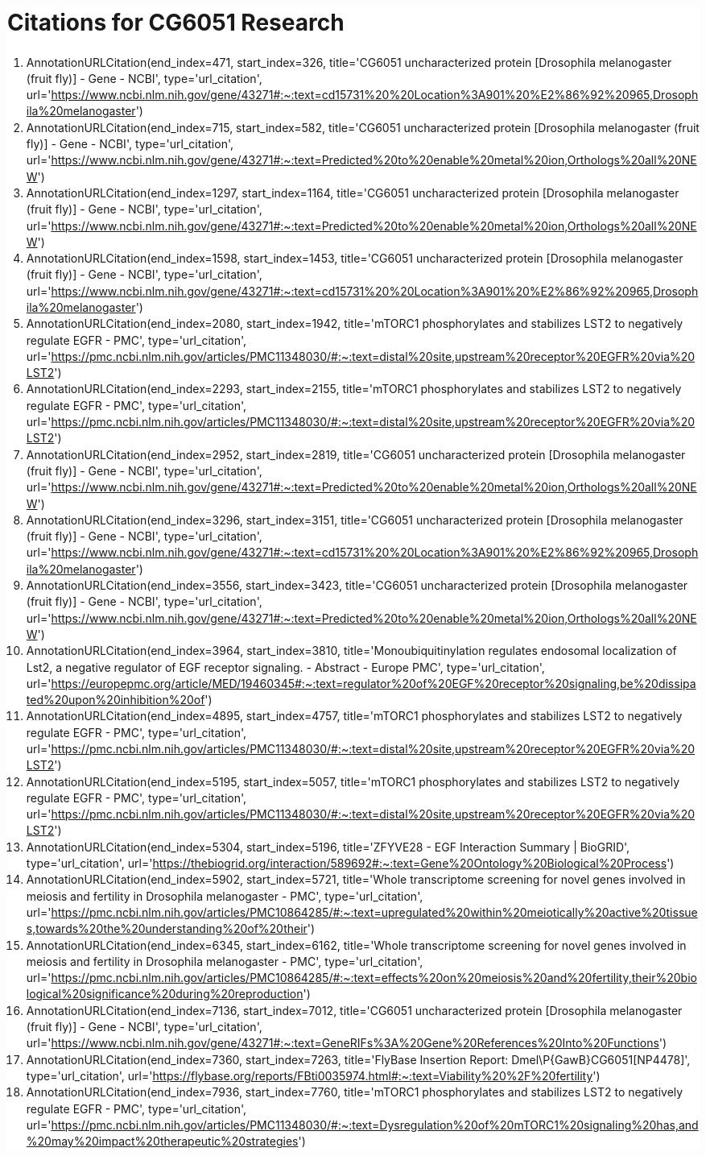 # Citations for CG6051 Research

1. AnnotationURLCitation(end_index=471, start_index=326, title='CG6051 uncharacterized protein [Drosophila melanogaster (fruit fly)] - Gene - NCBI', type='url_citation', url='https://www.ncbi.nlm.nih.gov/gene/43271#:~:text=cd15731%20%20Location%3A901%20%E2%86%92%20965,Drosophila%20melanogaster')
2. AnnotationURLCitation(end_index=715, start_index=582, title='CG6051 uncharacterized protein [Drosophila melanogaster (fruit fly)] - Gene - NCBI', type='url_citation', url='https://www.ncbi.nlm.nih.gov/gene/43271#:~:text=Predicted%20to%20enable%20metal%20ion,Orthologs%20all%20NEW')
3. AnnotationURLCitation(end_index=1297, start_index=1164, title='CG6051 uncharacterized protein [Drosophila melanogaster (fruit fly)] - Gene - NCBI', type='url_citation', url='https://www.ncbi.nlm.nih.gov/gene/43271#:~:text=Predicted%20to%20enable%20metal%20ion,Orthologs%20all%20NEW')
4. AnnotationURLCitation(end_index=1598, start_index=1453, title='CG6051 uncharacterized protein [Drosophila melanogaster (fruit fly)] - Gene - NCBI', type='url_citation', url='https://www.ncbi.nlm.nih.gov/gene/43271#:~:text=cd15731%20%20Location%3A901%20%E2%86%92%20965,Drosophila%20melanogaster')
5. AnnotationURLCitation(end_index=2080, start_index=1942, title='mTORC1 phosphorylates and stabilizes LST2 to negatively regulate EGFR - PMC', type='url_citation', url='https://pmc.ncbi.nlm.nih.gov/articles/PMC11348030/#:~:text=distal%20site,upstream%20receptor%20EGFR%20via%20LST2')
6. AnnotationURLCitation(end_index=2293, start_index=2155, title='mTORC1 phosphorylates and stabilizes LST2 to negatively regulate EGFR - PMC', type='url_citation', url='https://pmc.ncbi.nlm.nih.gov/articles/PMC11348030/#:~:text=distal%20site,upstream%20receptor%20EGFR%20via%20LST2')
7. AnnotationURLCitation(end_index=2952, start_index=2819, title='CG6051 uncharacterized protein [Drosophila melanogaster (fruit fly)] - Gene - NCBI', type='url_citation', url='https://www.ncbi.nlm.nih.gov/gene/43271#:~:text=Predicted%20to%20enable%20metal%20ion,Orthologs%20all%20NEW')
8. AnnotationURLCitation(end_index=3296, start_index=3151, title='CG6051 uncharacterized protein [Drosophila melanogaster (fruit fly)] - Gene - NCBI', type='url_citation', url='https://www.ncbi.nlm.nih.gov/gene/43271#:~:text=cd15731%20%20Location%3A901%20%E2%86%92%20965,Drosophila%20melanogaster')
9. AnnotationURLCitation(end_index=3556, start_index=3423, title='CG6051 uncharacterized protein [Drosophila melanogaster (fruit fly)] - Gene - NCBI', type='url_citation', url='https://www.ncbi.nlm.nih.gov/gene/43271#:~:text=Predicted%20to%20enable%20metal%20ion,Orthologs%20all%20NEW')
10. AnnotationURLCitation(end_index=3964, start_index=3810, title='Monoubiquitinylation regulates endosomal localization of Lst2, a negative regulator of EGF receptor signaling. - Abstract - Europe PMC', type='url_citation', url='https://europepmc.org/article/MED/19460345#:~:text=regulator%20of%20EGF%20receptor%20signaling,be%20dissipated%20upon%20inhibition%20of')
11. AnnotationURLCitation(end_index=4895, start_index=4757, title='mTORC1 phosphorylates and stabilizes LST2 to negatively regulate EGFR - PMC', type='url_citation', url='https://pmc.ncbi.nlm.nih.gov/articles/PMC11348030/#:~:text=distal%20site,upstream%20receptor%20EGFR%20via%20LST2')
12. AnnotationURLCitation(end_index=5195, start_index=5057, title='mTORC1 phosphorylates and stabilizes LST2 to negatively regulate EGFR - PMC', type='url_citation', url='https://pmc.ncbi.nlm.nih.gov/articles/PMC11348030/#:~:text=distal%20site,upstream%20receptor%20EGFR%20via%20LST2')
13. AnnotationURLCitation(end_index=5304, start_index=5196, title='ZFYVE28 - EGF Interaction Summary | BioGRID', type='url_citation', url='https://thebiogrid.org/interaction/589692#:~:text=Gene%20Ontology%20Biological%20Process')
14. AnnotationURLCitation(end_index=5902, start_index=5721, title='Whole transcriptome screening for novel genes involved in meiosis and fertility in Drosophila melanogaster - PMC', type='url_citation', url='https://pmc.ncbi.nlm.nih.gov/articles/PMC10864285/#:~:text=upregulated%20within%20meiotically%20active%20tissues,towards%20the%20understanding%20of%20their')
15. AnnotationURLCitation(end_index=6345, start_index=6162, title='Whole transcriptome screening for novel genes involved in meiosis and fertility in Drosophila melanogaster - PMC', type='url_citation', url='https://pmc.ncbi.nlm.nih.gov/articles/PMC10864285/#:~:text=effects%20on%20meiosis%20and%20fertility,their%20biological%20significance%20during%20reproduction')
16. AnnotationURLCitation(end_index=7136, start_index=7012, title='CG6051 uncharacterized protein [Drosophila melanogaster (fruit fly)] - Gene - NCBI', type='url_citation', url='https://www.ncbi.nlm.nih.gov/gene/43271#:~:text=GeneRIFs%3A%20Gene%20References%20Into%20Functions')
17. AnnotationURLCitation(end_index=7360, start_index=7263, title='FlyBase Insertion Report: Dmel\\P{GawB}CG6051[NP4478]', type='url_citation', url='https://flybase.org/reports/FBti0035974.html#:~:text=Viability%20%2F%20fertility')
18. AnnotationURLCitation(end_index=7936, start_index=7760, title='mTORC1 phosphorylates and stabilizes LST2 to negatively regulate EGFR - PMC', type='url_citation', url='https://pmc.ncbi.nlm.nih.gov/articles/PMC11348030/#:~:text=Dysregulation%20of%20mTORC1%20signaling%20has,and%20may%20impact%20therapeutic%20strategies')